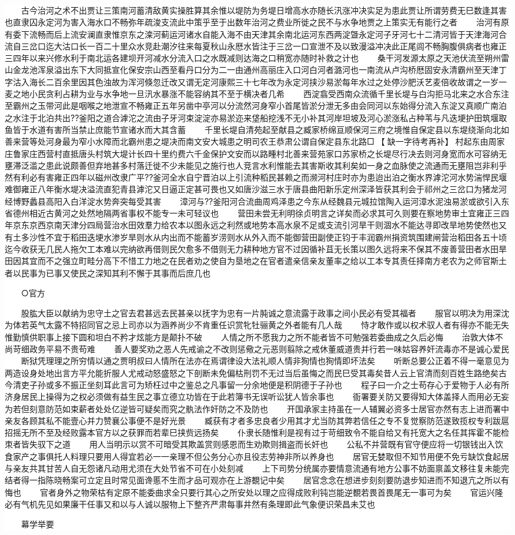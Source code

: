 　　古今治河之术不出贾让三策南河蓄清敌黄实操胜算其余惟以堤防为务堤日增高水亦随长汛涨冲决实足为患此贾让所谓劳费无巳数逢其害也直隶囚永定河为害入海水口不畅弥年疏浚支流此中策乎至于出数年治河之费业所徙之民不与水争地贾之上策实无有能行之者 
　　治河有原有委下流畅而后上流安澜直隶惟京东之滦河蓟运河诸水自能入海不由天津其余南北运河东西两淀曁永定河子牙河七十二清河皆于天津海河合流自三岔口迄大沽口长一百二十里众水竞赴潮汐往来每夏秋山永厯水皆注于三岔一口宣泄不及以致漫溢冲决此正尾闾不畅胸腹俱病者也雍正三四年以来兴修水利于南北运各建坝开河减水分流入口之水既减则达海之口稍宽亦随时补救之计也 
　　桑干河发源太原之天池伏流至朔州雷山金龙池浑泉溢出东下大同抵宣化保安宗山西至看丹口分为二一由通州高丽庄入口河白河者潞河也一南流从卢沟桥厯固安永清霸州至天津丁字沽入海长二百余里因其色浊故为浑河倏忽迁改又谓无定河康熙三十七年改为永定河挟沙易淤每年水过之处停沙肥沃艺麦倍收故谓之一岁一麦之地小民贪利占耕为业与水争地一旦汛水暴涨不能容纳其不至于横决者几希 
　　西淀翕受西南众流循千里长堤与白沟拒马北来之水合东注至霸州之玉带河此是咽喉之地泄宣不畅雍正五年另凿中亭河以分流然河身窄小首尾皆淤分泄无多由会同河以东始得分流入东淀又真顺广南泊之水注于北泊共出??釜阳之道合滹沱之流由子牙河束淀淀亦易淤迩来垡船挖浅不无小补其河岸坦坡及河心淤涨私占种苇与凡迭埂护田筑堰取鱼皆于水道有害所当禁止庶能节宣诸水而大其含蓄 
　　千里长堤自清苑起至献县之臧家桥绵亘顺保河三府之境惟自保定县以东堤绕渐向北如善来营等处河身最为窄小水障而北霸州患之堤决而南文安大城患之明司农王恭肃公谓自保定县东北路□ 【 缺一字待考再补】 村起东由周家庄鲁家庄西营村直抵唐头村筑大堤计长四十里约费六千金保护文安而以路畽村北善来营苑家口苏家桥之长堤尽行决去则河身宽而水可容纳无壅滞泛滥之患此说颇善但弃地甚多村落迁徙不少未能见之施行也人竞言水利惟能去其害斯收其利矣如一身之血脉使之流通而无壅阻岂非利乎然有利必有害雍正四年以磁州改隶广平??釜河全水自宁晋泊以上引流种稻民甚赖之而濒河村庄时亦为患迨出泊之衡水界滹沱河水势湍悍民堰难御雍正八年衡水堤决溢流直犯青县滹沱又日逼正定甚可畏也又如唐沙滋三水于唐县曲阳新乐定州深泽皆获其利会于祁州之三岔口为猪龙河经博野蠡县高阳入白洋淀水势奔突每受其害 
　　漳河与??釜阳河合流曲周鸡泽患之今东从经魏县元城拉馆陶入运河漳水泥浊易淤或欲引入东省德州相近古黄河之处然地隔两省事权不能专一未可轻议也 
　　营田未尝无利明徐贞明言之详矣而必求其可久则要在察地势审土宜雍正三四年京东京西京南天津分四局营治水田效羣力给农本以图永远之利然或地势本高水泉不足或支流引河旱干则涸水不能达寻即改旱地势使然也又有土多沙性不宜于稻田迭埂水渗岁旱则水从内出而不能蓄岁涝则水从外入而不能御营田副使正钧于丰润霸州捐资筑围建闸营治稻田各五十顷迄今收获无几民人拖欠工本难以完纳欲再借则民欠愈多不借则无力耕种地方官不过因循补苴无长策以图久远将来不保其不废善营田者水田旱田因其宜而不之强立町畦分高下不惜工力地之在民者劝之使自为垦地之在官者遣亲信亲友董率之给以工本专其责任择南方老农为之师官斯土者以民事为已事又使民之深知其利不懈于其事而后庶几也 

　　○官方 

　　股肱大臣以献纳为忠守土之官去君甚远去民甚亲以抚字为忠有一片肫诚之意流露于政事之间小民必有受其福者 
　　服官以明决为用深沈为体若英气太露不特招同官之忌上司亦以为涵养尚少不肯重任识赏牝牡骊黄之外者能有几人哉 
　　恃才敢作或以权术驭人者有得亦不能无失惟勤慎供职事上接下圆和坦白不矜才炫能方是颠扑不破 
　　人情之所不愿我力之所不能者皆不可勉强若委曲成之久后必悔 
　　治敦大体不尚苛细政务平易不贵苟难 
　　善人要奖劝之恶人先戒谕之不改则惩儆之元恶则翦除之戒休董威道贵并行若一味姑容养奸流毒亦不是诚心爱民 
　　断狱凭理理之所穷情以通之贾明叔曰人情所在法亦在焉谓律设大法礼顺人情非狥情也狥情即坏法矣 
　　听断总要公正着不得一毫意见为两造设身处地出言方平允能折服人尤戒动怒盛怒之下剖断未免偏枯刑罚不无过当后虽悔之而民巳受其毒矣昔人云上官清而刻百姓生路绝矣古今清吏子孙或多不振正坐刻耳此言可为矫枉过中之鉴总之凡事留一分余地便是积阴德于子孙也 
　　程子曰一介之士苟存心于爱物于人必有所济身居民上操得为之权必须做有益生民之事立德立功皆在于此若簿书无误听讼犹人皆余事也 
　　衙署要关防又要得知大体盖择人而用必无妄为若但刻意防范如束薪者处处亿逆皆可疑矣而究之骫法作奸防之不及防也 
　　开国承家主持虽在一人辅翼必资多士居官亦然有志上进而署中亲友各顾其私不能壹心并力赞襄公事便不是好光景 
　　臧获有才者多忠良者少用其才尤当防其弊若信任之专不复觉察防范遂致揽权专利跋扈招摇无所不至及经败露本官方以之获罪而若辈巳挟赀远扬矣 
　　仆隶长随惟利是视有过于苛细致令不能自给又有托宽大之名任其挥霍不能检朿者皆失驭下之道 
　　用人当明示以赏不可暗受其欺盖赏则感恩而生劝欺则揖盗而长奸也 
　　公私不并营既有官守便应将一切银钱出入饮食家产之事俱托人料理只要用人得宜若必一一亲理不但公务分心亦且役志劳神非所以养身也 
　　居官无婪取但不知节用便不免亏缺饮食起居与亲友共其甘苦人自无怨诸凡动用尤须在大处节省不可在小处刻减 
　　上下司势分统属亦要情意流通有地方公事不妨面禀盖文移往复未能完结者得一指陈晓畅案可立定且时常见面谗慝不生而才品可观亦在上游覩记中矣 
　　居官念念在想进步刻刻要防退步知进而不知退亢之所以有悔也 
　　官者身外之物荣枯有定原不能委曲求全只要行其心之所安处以理之应得成败利钝岂能逆覩若畏首畏尾无一事可为矣 
　　官运兴隆必有气机先见如果廉干任事又和以与人诚以服物上下整齐严肃每事井然有条理即此气象便识荣昌未艾也 

　　幕学举要
